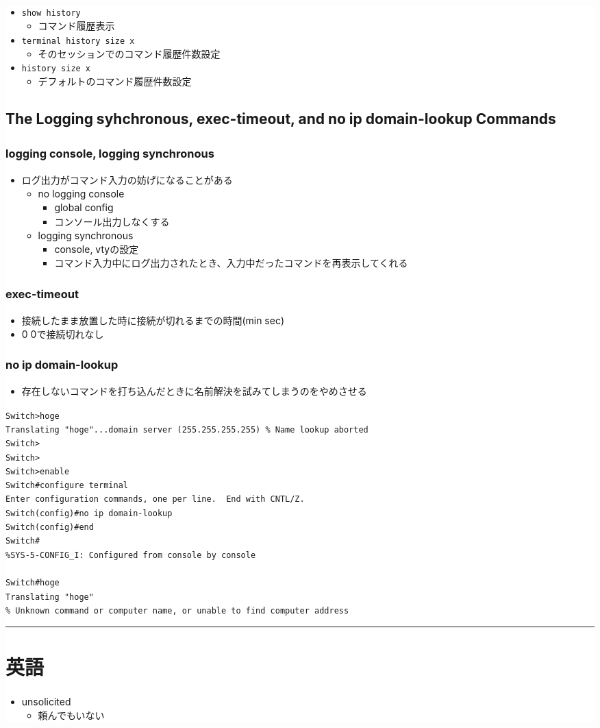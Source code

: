 - `show history`
  - コマンド履歴表示
- `terminal history size x`
  - そのセッションでのコマンド履歴件数設定
- `history size x`
  - デフォルトのコマンド履歴件数設定

## The Logging syhchronous, exec-timeout, and no ip domain-lookup Commands ##

### logging console, logging synchronous ###

- ログ出力がコマンド入力の妨げになることがある
  - no logging console
    - global config
    - コンソール出力しなくする
  - logging synchronous
    - console, vtyの設定
    - コマンド入力中にログ出力されたとき、入力中だったコマンドを再表示してくれる


### exec-timeout ###

- 接続したまま放置した時に接続が切れるまでの時間(min sec)
- 0 0で接続切れなし

### no ip domain-lookup ###

- 存在しないコマンドを打ち込んだときに名前解決を試みてしまうのをやめさせる

```
Switch>hoge
Translating "hoge"...domain server (255.255.255.255) % Name lookup aborted
Switch>
Switch>
Switch>enable
Switch#configure terminal
Enter configuration commands, one per line.  End with CNTL/Z.
Switch(config)#no ip domain-lookup
Switch(config)#end
Switch#
%SYS-5-CONFIG_I: Configured from console by console

Switch#hoge
Translating "hoge"
% Unknown command or computer name, or unable to find computer address
```


----------------------------------------

# 英語 #

- unsolicited
  - 頼んでもいない
